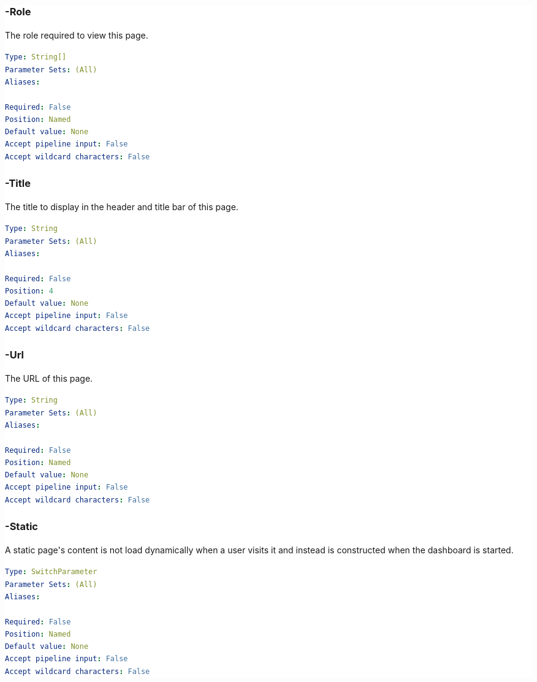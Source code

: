 ### -Role
The role required to view this page.

```yaml
Type: String[]
Parameter Sets: (All)
Aliases:

Required: False
Position: Named
Default value: None
Accept pipeline input: False
Accept wildcard characters: False
```

### -Title
The title to display in the header and title bar of this page.

```yaml
Type: String
Parameter Sets: (All)
Aliases:

Required: False
Position: 4
Default value: None
Accept pipeline input: False
Accept wildcard characters: False
```

### -Url
The URL of this page. 

```yaml
Type: String
Parameter Sets: (All)
Aliases:

Required: False
Position: Named
Default value: None
Accept pipeline input: False
Accept wildcard characters: False
```

### -Static
A static page's content is not load dynamically when a user visits it and instead is constructed when the dashboard is started.

```yaml
Type: SwitchParameter
Parameter Sets: (All)
Aliases:

Required: False
Position: Named
Default value: None
Accept pipeline input: False
Accept wildcard characters: False
```
